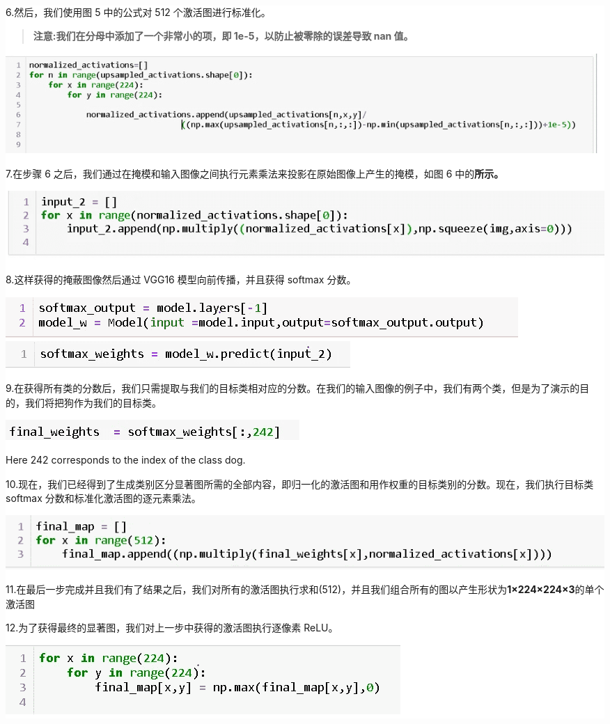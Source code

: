 6.然后，我们使用图 5 中的公式对 512 个激活图进行标准化。

> **注意:我们在分母中添加了一个非常小的项，即 1e-5，以防止被零除的误差导致 nan 值。**

![](img/8074c292f6de95567cd7b9b090915fc9.png)

7.在步骤 6 之后，我们通过在掩模和输入图像之间执行元素乘法来投影在原始图像上产生的掩模，如图 6 中的**所示。**

![](img/23ca1414658275369bb234d5dff1f4d8.png)

8.这样获得的掩蔽图像然后通过 VGG16 模型向前传播，并且获得 softmax 分数。

![](img/ca5678e2fa6c3db8f16fc68a64b9e2f0.png)![](img/f4817d496a918db48ee8d452127756e6.png)

9.在获得所有类的分数后，我们只需提取与我们的目标类相对应的分数。在我们的输入图像的例子中，我们有两个类，但是为了演示的目的，我们将把狗作为我们的目标类。

![](img/9b1b4a199ee791222ec3efe603ddbc54.png)

Here 242 corresponds to the index of the class dog.

10.现在，我们已经得到了生成类别区分显著图所需的全部内容，即归一化的激活图和用作权重的目标类别的分数。现在，我们执行目标类 softmax 分数和标准化激活图的逐元素乘法。

![](img/13b977739704b6e85a82fe7a73e68223.png)

11.在最后一步完成并且我们有了结果之后，我们对所有的激活图执行求和(512)，并且我们组合所有的图以产生形状为**1×224×224×3**的单个激活图

12.为了获得最终的显著图，我们对上一步中获得的激活图执行逐像素 ReLU。

![](img/dfb48ae31f02ba97aba1e65dd56ba72e.png)
